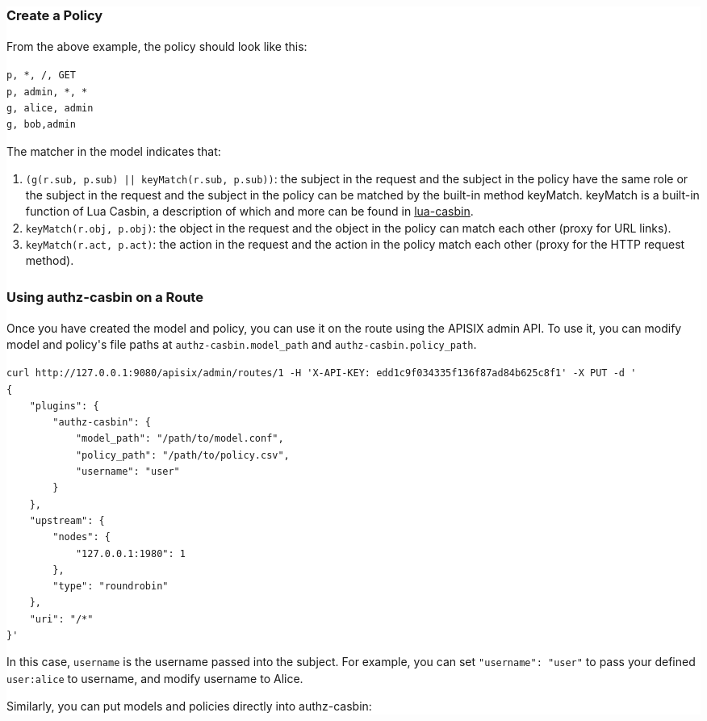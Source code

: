 ### Create a Policy

From the above example, the policy should look like this:

```shell
p, *, /, GET
p, admin, *, *
g, alice, admin
g, bob,admin
```

The matcher in the model indicates that:

1. `(g(r.sub, p.sub) || keyMatch(r.sub, p.sub))`: the subject in the request and the subject in the policy have the same role or the subject in the request and the subject in the policy can be matched by the built-in method keyMatch. keyMatch is a built-in function of Lua Casbin, a description of which and more can be found in [lua-casbin](https://github.com/casbin/lua-casbin/blob/master/src/util/BuiltInFunctions.lua).
2. `keyMatch(r.obj, p.obj)`: the object in the request and the object in the policy can match each other (proxy for URL links).
3. `keyMatch(r.act, p.act)`: the action in the request and the action in the policy match each other (proxy for the HTTP request method).

### Using authz-casbin on a Route

Once you have created the model and policy, you can use it on the route using the APISIX admin API. To use it, you can modify model and policy's file paths at `authz-casbin.model_path` and `authz-casbin.policy_path`.

```shell
curl http://127.0.0.1:9080/apisix/admin/routes/1 -H 'X-API-KEY: edd1c9f034335f136f87ad84b625c8f1' -X PUT -d '
{
    "plugins": {
        "authz-casbin": {
            "model_path": "/path/to/model.conf",
            "policy_path": "/path/to/policy.csv",
            "username": "user"
        }
    },
    "upstream": {
        "nodes": {
            "127.0.0.1:1980": 1
        },
        "type": "roundrobin"
    },
    "uri": "/*"
}'
```

In this case, `username` is the username passed into the subject. For example, you can set `"username": "user"` to pass your defined `user:alice` to username, and modify username to Alice.

Similarly, you can put models and policies directly into authz-casbin:
